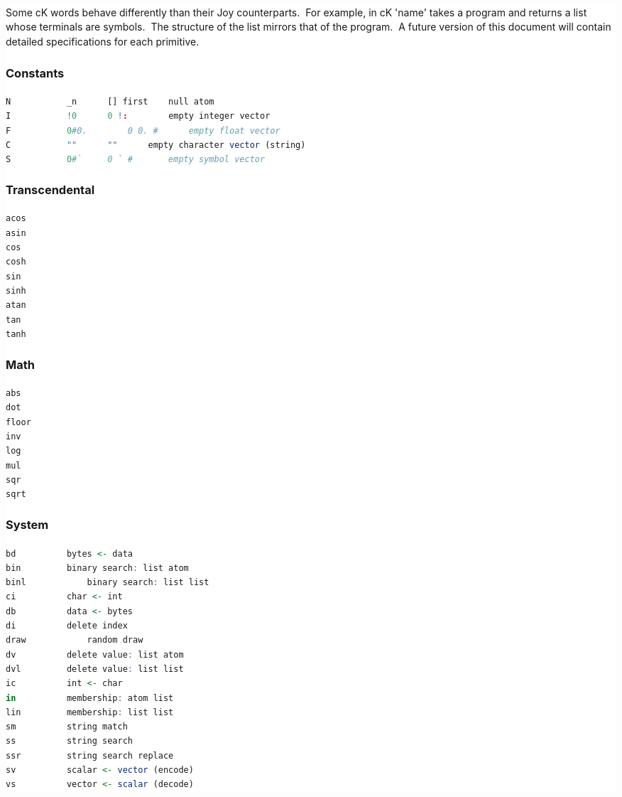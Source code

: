 Some cK words behave differently than their Joy counterparts.  For example, in cK 'name' takes a program and returns a list whose terminals are symbols.  The structure of the list mirrors that of the program.  A future version of this document will contain detailed specifications for each primitive.

### Constants

```q
N			_n		[] first	null atom
I			!0		0 !:		empty integer vector
F			0#0.		0 0. #		empty float vector
C			""		""		empty character vector (string)
S			0#`		0 ` #		empty symbol vector
```

### Transcendental

```q
acos
asin
cos
cosh
sin
sinh
atan
tan
tanh
```

### Math

```q
abs
dot
floor
inv
log
mul
sqr
sqrt
```

### System

```q
bd			bytes <- data
bin			binary search: list atom
binl			binary search: list list
ci			char <- int
db			data <- bytes
di			delete index
draw			random draw
dv			delete value: list atom
dvl			delete value: list list
ic			int <- char
in			membership: atom list
lin			membership: list list
sm			string match
ss			string search
ssr			string search replace
sv			scalar <- vector (encode)
vs			vector <- scalar (decode)
```
